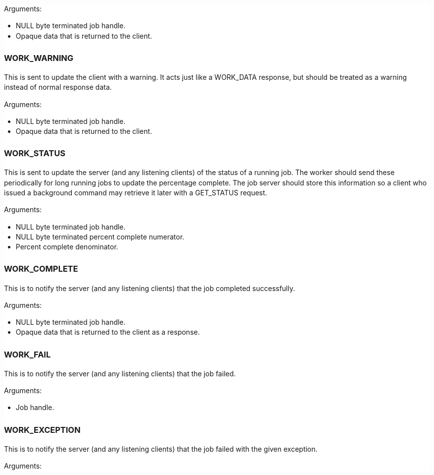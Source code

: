 Arguments:

- NULL byte terminated job handle.
- Opaque data that is returned to the client.

### WORK_WARNING

This is sent to update the client with a warning. It acts just
like a WORK_DATA response, but should be treated as a warning
instead of normal response data.

Arguments:

- NULL byte terminated job handle.
- Opaque data that is returned to the client.

### WORK_STATUS

This is sent to update the server (and any listening clients)
of the status of a running job. The worker should send these
periodically for long running jobs to update the percentage
complete. The job server should store this information so a client
who issued a background command may retrieve it later with a
GET_STATUS request.

Arguments:

- NULL byte terminated job handle.
- NULL byte terminated percent complete numerator.
- Percent complete denominator.

### WORK_COMPLETE

This is to notify the server (and any listening clients) that
the job completed successfully.

Arguments:

- NULL byte terminated job handle.
- Opaque data that is returned to the client as a response.

### WORK_FAIL

This is to notify the server (and any listening clients) that
the job failed.

Arguments:

- Job handle.

### WORK_EXCEPTION

This is to notify the server (and any listening clients) that
the job failed with the given exception.

Arguments:
